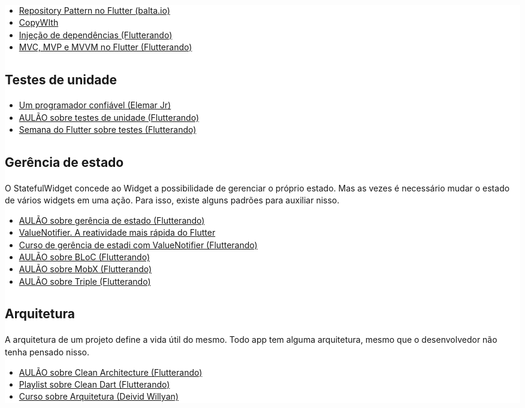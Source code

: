 - [Repository Pattern no Flutter (balta.io)](https://www.youtube.com/watch?v=Q05t3mgaMfk)
- [CopyWIth](https://blog.flutterando.com.br/o-padr%C3%A3o-copywith-no-flutter-dart-267e3d218ffc)
- [Injeção de dependências (Flutterando)](https://www.youtube.com/watch?v=KpPnDHpgHnA&t=60s)
- [MVC, MVP e MVVM no Flutter (Flutterando)](https://www.youtube.com/watch?v=WgadnZcujuc)

## Testes de unidade

- [Um programador confiável (Elemar Jr)](https://www.youtube.com/watch?v=XSdT2myLlw4)
- [AULÃO sobre testes de unidade (Flutterando)](https://www.youtube.com/watch?v=BLHPRg8ickY)
- [Semana do Flutter sobre testes (Flutterando)](https://www.youtube.com/playlist?list=PLlBnICoI-g-etEtbvgDnO40SYKOSktCj4)

## Gerência de estado

O StatefulWidget concede ao Widget a possibilidade de gerenciar o próprio estado. Mas as vezes é necessário mudar o estado de vários widgets em uma ação. Para isso, existe alguns padrões para auxiliar nisso.

- [AULÃO sobre gerência de estado (Flutterando)](https://www.youtube.com/watch?v=_F0GI2dnt-g)
- [ValueNotifier. A reatividade mais rápida do Flutter](https://www.youtube.com/watch?v=S1PgnMqVgsM)
- [Curso de gerência de estadi com ValueNotifier (Flutterando)](https://www.youtube.com/playlist?list=PLlBnICoI-g-eG0eVkHu2IaO48TljxPjPq)
- [AULÃO sobre BLoC (Flutterando)](https://www.youtube.com/watch?v=UB28e59GmK8)
- [AULÃO sobre MobX (Flutterando)](https://www.youtube.com/watch?v=Z6U6L9e8gmE)
- [AULÃO sobre Triple (Flutterando)](https://www.youtube.com/watch?v=CS97q2PwjSo)

## Arquitetura

A arquitetura de um projeto define a vida útil do mesmo. Todo app tem alguma arquitetura, mesmo que o desenvolvedor não tenha pensado nisso.

- [AULÃO sobre Clean Architecture (Flutterando)](https://www.youtube.com/watch?v=fABLC2fxQwg)
- [Playlist sobre Clean Dart (Flutterando)](https://www.youtube.com/playlist?list=PLlBnICoI-g-d-v_fWlkZX2HRgHHPnJx9s)
- [Curso sobre Arquitetura (Deivid Willyan)](https://www.youtube.com/playlist?list=PLRpTFz5_57cvCYRhHUui2Bis-5Ybh78TS)
